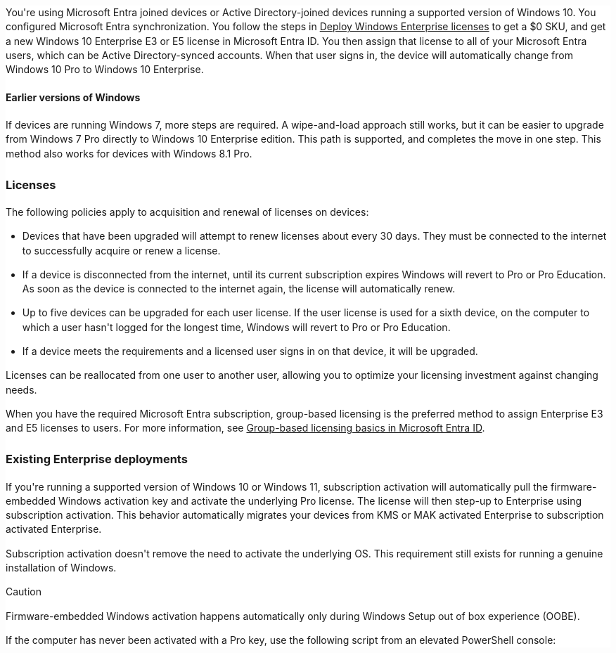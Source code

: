 You're using Microsoft Entra joined devices or Active Directory-joined devices running a supported version of Windows 10. You configured Microsoft Entra synchronization. You follow the steps in [Deploy Windows Enterprise licenses](deploy-enterprise-licenses.md) to get a $0 SKU, and get a new Windows 10 Enterprise E3 or E5 license in Microsoft Entra ID. You then assign that license to all of your Microsoft Entra users, which can be Active Directory-synced accounts. When that user signs in, the device will automatically change from Windows 10 Pro to Windows 10 Enterprise.

#### Earlier versions of Windows

If devices are running Windows 7, more steps are required. A wipe-and-load approach still works, but it can be easier to upgrade from Windows 7 Pro directly to Windows 10 Enterprise edition. This path is supported, and completes the move in one step. This method also works for devices with Windows 8.1 Pro.

### Licenses

The following policies apply to acquisition and renewal of licenses on devices:

- Devices that have been upgraded will attempt to renew licenses about every 30 days. They must be connected to the internet to successfully acquire or renew a license.

- If a device is disconnected from the internet, until its current subscription expires Windows will revert to Pro or Pro Education. As soon as the device is connected to the internet again, the license will automatically renew.

- Up to five devices can be upgraded for each user license. If the user license is used for a sixth device, on the computer to which a user hasn't logged for the longest time, Windows will revert to Pro or Pro Education.

- If a device meets the requirements and a licensed user signs in on that device, it will be upgraded.

Licenses can be reallocated from one user to another user, allowing you to optimize your licensing investment against changing needs.

When you have the required Microsoft Entra subscription, group-based licensing is the preferred method to assign Enterprise E3 and E5 licenses to users. For more information, see [Group-based licensing basics in Microsoft Entra ID](/azure/active-directory/fundamentals/active-directory-licensing-whatis-azure-portal).

### Existing Enterprise deployments

If you're running a supported version of Windows 10 or Windows 11, subscription activation will automatically pull the firmware-embedded Windows activation key and activate the underlying Pro license. The license will then step-up to Enterprise using subscription activation. This behavior automatically migrates your devices from KMS or MAK activated Enterprise to subscription activated Enterprise.

Subscription activation doesn't remove the need to activate the underlying OS. This requirement still exists for running a genuine installation of Windows.

> [!CAUTION]
> Firmware-embedded Windows activation happens automatically only during Windows Setup out of box experience (OOBE).

If the computer has never been activated with a Pro key, use the following script from an elevated PowerShell console:
